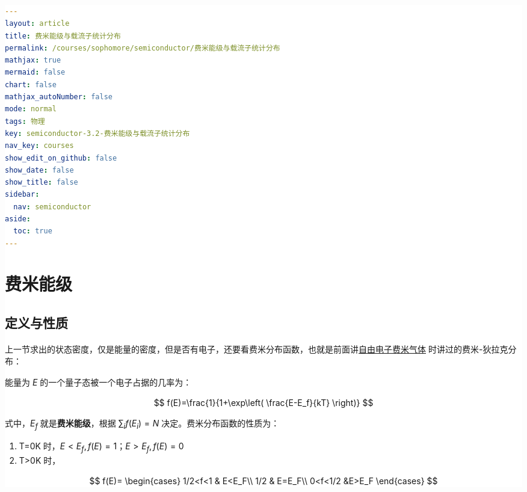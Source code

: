 ```yaml
---
layout: article
title: 费米能级与载流子统计分布
permalink: /courses/sophomore/semiconductor/费米能级与载流子统计分布
mathjax: true
mermaid: false
chart: false
mathjax_autoNumber: false
mode: normal
tags: 物理
key: semiconductor-3.2-费米能级与载流子统计分布
nav_key: courses
show_edit_on_github: false
show_date: false
show_title: false
sidebar:
  nav: semiconductor
aside:
  toc: true
---
```




$$
\newcommand{\dif}{\mathop{}\!\mathrm{d}}
\newcommand{\p}{\partial}
$$

# 费米能级

## 定义与性质

上一节求出的状态密度，仅是能量的密度，但是否有电子，还要看费米分布函数，也就是前面讲[自由电子费米气体](https://scuteee.com/courses/sophomore/semiconductor/自由电子费米气体) 时讲过的费米-狄拉克分布：

能量为 $E$ 的一个量子态被一个电子占据的几率为：

$$
f(E)=\frac{1}{1+\exp\left( \frac{E-E_f}{kT} \right)}
$$

式中，$E_f$ 就是**费米能级**，根据 $\sum_i f(E_i)=N$ 决定。费米分布函数的性质为：

1. T=0K 时，$E<E_f, f(E)=1$；$E>E_f, f(E)=0$
2. T>0K 时，

$$
f(E)=
\begin{cases}
1/2<f<1 & E<E_F\\
1/2 &  E=E_F\\
0<f<1/2 &E>E_F
\end{cases}
$$
